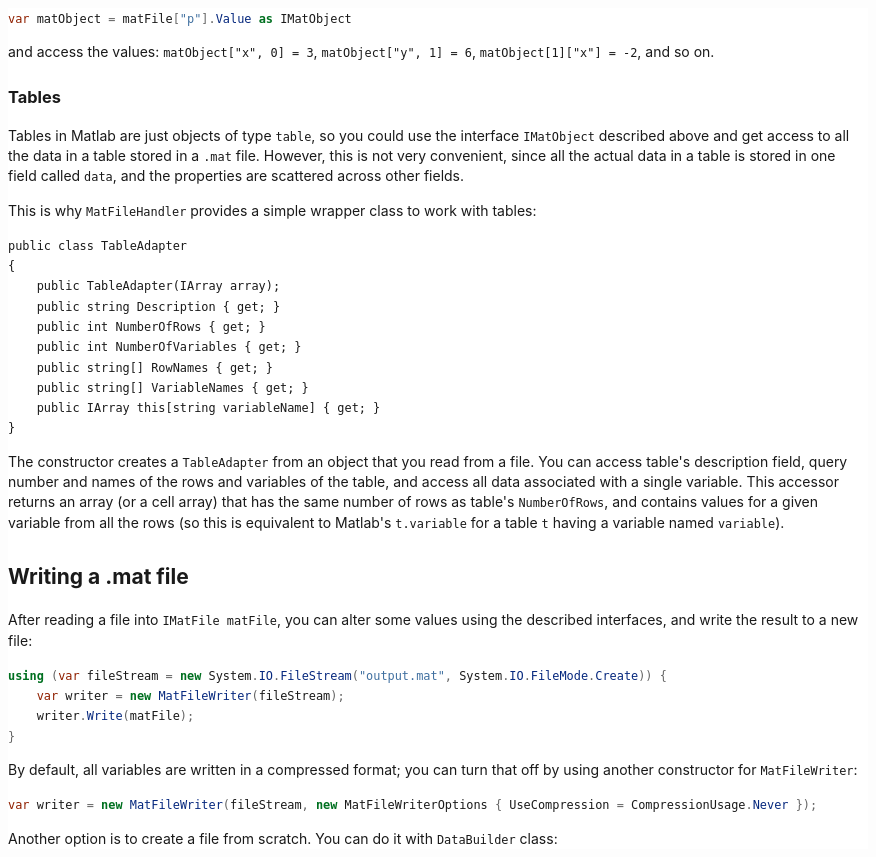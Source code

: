 ```csharp
var matObject = matFile["p"].Value as IMatObject
```
and access the values: `matObject["x", 0] = 3`, `matObject["y", 1] = 6`,
`matObject[1]["x"] = -2`, and so on.

### Tables

Tables in Matlab are just objects of type `table`, so you could use the
interface `IMatObject` described above and get access to all the data in a table
stored in a `.mat` file. However, this is not very convenient, since all the
actual data in a table is stored in one field called `data`, and the
properties are scattered across other fields.

This is why `MatFileHandler` provides a simple wrapper class to work with
tables:
```
public class TableAdapter
{
	public TableAdapter(IArray array);
	public string Description { get; }
	public int NumberOfRows { get; }
	public int NumberOfVariables { get; }
	public string[] RowNames { get; }
	public string[] VariableNames { get; }
	public IArray this[string variableName] { get; }
}
```
The constructor creates a `TableAdapter` from an object that you read from a
file. You can access table's description field, query number and names of the
rows and variables of the table, and access all data associated with a single
variable. This accessor returns an array (or a cell array) that has the same
number of rows as table's `NumberOfRows`, and contains values for a given
variable from all the rows (so this is equivalent to Matlab's `t.variable` for
a table `t` having a variable named `variable`).

## Writing a .mat file

After reading a file into `IMatFile matFile`, you can alter some values using
the described interfaces, and write the result to a new file:
```csharp
using (var fileStream = new System.IO.FileStream("output.mat", System.IO.FileMode.Create)) {
    var writer = new MatFileWriter(fileStream);
    writer.Write(matFile);
}
```
By default, all variables are written in a compressed format; you can turn that
off by using another constructor for `MatFileWriter`:
```csharp
var writer = new MatFileWriter(fileStream, new MatFileWriterOptions { UseCompression = CompressionUsage.Never });
```

Another option is to create a file from scratch. You can do it with
`DataBuilder` class:
